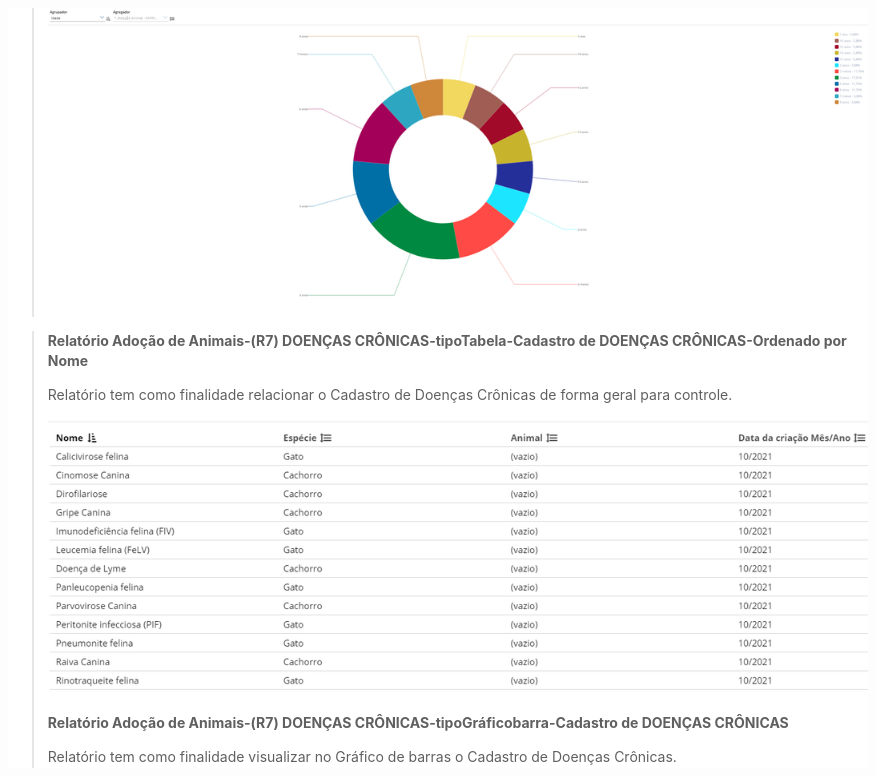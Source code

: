 >    ![figura22](img/relatório_ANIMAIS_gráficopizza_idade.png)<p>
    
        
> **Relatório Adoção de Animais-(R7) DOENÇAS CRÔNICAS-tipoTabela-Cadastro de DOENÇAS CRÔNICAS-Ordenado por Nome**<p>
>   Relatório tem como finalidade relacionar o Cadastro de Doenças Crônicas de forma geral para controle.<p> 
>    ![figura23](img/relatório_DOENÇAS_CRÔNICAS_tipoTabela.png)<p>
> **Relatório Adoção de Animais-(R7) DOENÇAS CRÔNICAS-tipoGráficobarra-Cadastro de DOENÇAS CRÔNICAS**<p>
>   Relatório tem como finalidade visualizar no Gráfico de barras o Cadastro de Doenças Crônicas.<p>